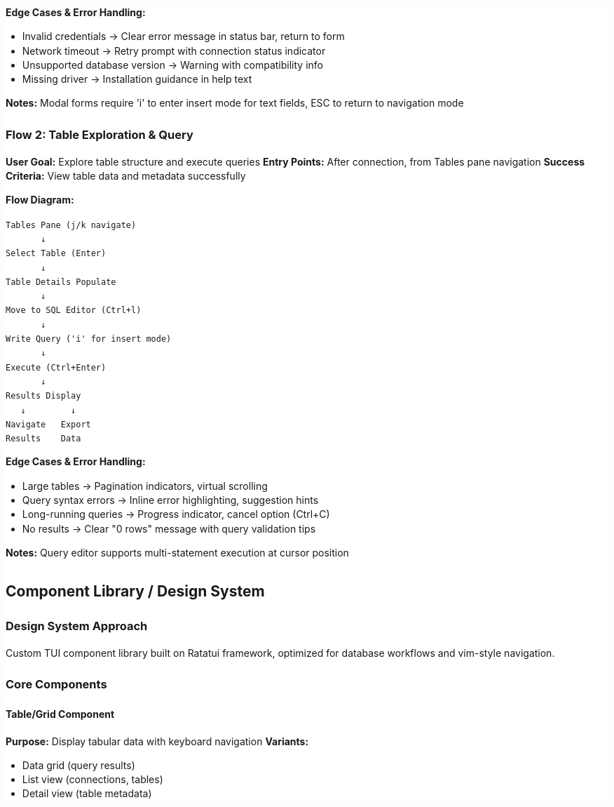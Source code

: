 **Edge Cases & Error Handling:**
- Invalid credentials → Clear error message in status bar, return to form
- Network timeout → Retry prompt with connection status indicator
- Unsupported database version → Warning with compatibility info
- Missing driver → Installation guidance in help text

**Notes:** Modal forms require 'i' to enter insert mode for text fields, ESC to return to navigation mode

### Flow 2: Table Exploration & Query

**User Goal:** Explore table structure and execute queries
**Entry Points:** After connection, from Tables pane navigation
**Success Criteria:** View table data and metadata successfully

**Flow Diagram:**
```
Tables Pane (j/k navigate)
       ↓
Select Table (Enter)
       ↓
Table Details Populate
       ↓
Move to SQL Editor (Ctrl+l)
       ↓
Write Query ('i' for insert mode)
       ↓
Execute (Ctrl+Enter)
       ↓
Results Display
   ↓         ↓
Navigate   Export
Results    Data
```

**Edge Cases & Error Handling:**
- Large tables → Pagination indicators, virtual scrolling
- Query syntax errors → Inline error highlighting, suggestion hints
- Long-running queries → Progress indicator, cancel option (Ctrl+C)
- No results → Clear "0 rows" message with query validation tips

**Notes:** Query editor supports multi-statement execution at cursor position

## Component Library / Design System

### Design System Approach
Custom TUI component library built on Ratatui framework, optimized for database workflows and vim-style navigation.

### Core Components

#### Table/Grid Component
**Purpose:** Display tabular data with keyboard navigation
**Variants:**
- Data grid (query results)
- List view (connections, tables)
- Detail view (table metadata)
